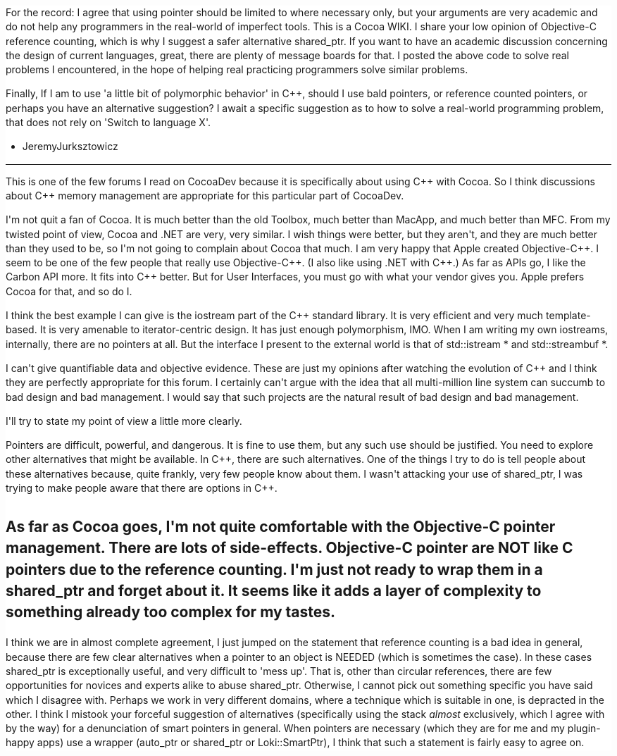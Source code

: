 For the record: I agree that using pointer should be limited to where necessary only, but your arguments are very academic and do not help any programmers in the real-world of imperfect tools. This is a Cocoa WIKI. I share your low opinion of Objective-C reference counting, which is why I suggest a safer alternative     shared_ptr. If you want to have an academic discussion concerning the design of current languages, great, there are plenty of message boards for that. I posted the above code to solve real problems I encountered, in the hope of helping real practicing programmers solve similar problems.

Finally, If I am to use 'a little bit of polymorphic behavior' in C++, should I use bald pointers, or reference counted pointers, or perhaps you have an alternative suggestion? I await a specific suggestion as to how to solve a real-world programming problem, that does not rely on 'Switch to language X'.

- JeremyJurksztowicz

----
This is one of the few forums I read on CocoaDev because it is specifically about using C++ with Cocoa. So I think discussions about C++ memory management are appropriate for this particular part of CocoaDev.

I'm not quit a fan of Cocoa. It is much better than the old Toolbox, much better than MacApp, and much better than MFC. From my twisted point of view, Cocoa and .NET are very, very similar. I wish things were better, but they aren't, and they are much better than they used to be, so I'm not going to complain about Cocoa that much. I am very happy that Apple created Objective-C++. I seem to be one of the few people that really use Objective-C++. (I also like using .NET with C++.) As far as APIs go, I like the Carbon API more. It fits into C++ better. But for User Interfaces, you must go with what your vendor gives you. Apple prefers Cocoa for that, and so do I.

I think the best example I can give is the iostream part of the C++ standard library. It is very efficient and very much template-based. It is very amenable to iterator-centric design. It has just enough polymorphism, IMO. When I am writing my own iostreams, internally, there are no pointers at all. But the interface I present to the external world is that of std::istream * and std::streambuf *.

I can't give quantifiable data and objective evidence. These are just my opinions after watching the evolution of C++ and I think they are perfectly appropriate for this forum. I certainly can't argue with the idea that all multi-million line system can succumb to bad design and bad management. I would say that such projects are the natural result of bad design and bad management.

I'll try to state my point of view a little more clearly.

Pointers are difficult, powerful, and dangerous. It is fine to use them, but any such use should be justified. You need to explore other alternatives that might be available. In C++, there are such alternatives. One of the things I try to do is tell people about these alternatives because, quite frankly, very few people know about them. I wasn't attacking your use of shared_ptr, I was trying to make people aware that there are options in C++.

As far as Cocoa goes, I'm not quite comfortable with the Objective-C pointer management. There are lots of side-effects. Objective-C pointer are NOT like C pointers due to the reference counting. I'm just not ready to wrap them in a shared_ptr and forget about it. It seems like it adds a layer of complexity to something already too complex for my tastes.
----

I think we are in almost complete agreement, I just jumped on the statement that reference counting is a bad idea in general, because there are few clear alternatives when a pointer to an object is NEEDED (which is sometimes the case). In these cases shared_ptr is exceptionally useful, and very difficult to 'mess up'. That is, other than circular references, there are few opportunities for novices and experts alike to abuse shared_ptr. Otherwise, I cannot pick out something specific you have said which I disagree with. Perhaps we work in very different domains, where a technique which is suitable in one, is depracted in the other. I think I mistook your forceful suggestion of alternatives (specifically using the stack *almost* exclusively, which I agree with by the way) for a denunciation of smart pointers in general. When pointers are necessary (which they are for me and my plugin-happy apps) use a wrapper (auto_ptr or shared_ptr or Loki::SmartPtr), I think that such a statement is fairly easy to agree on.
